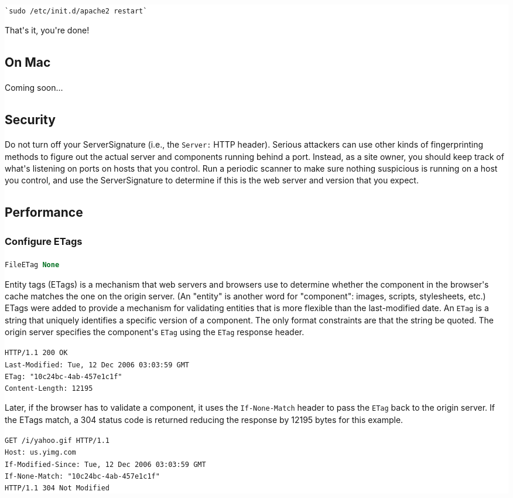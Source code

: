    `sudo /etc/init.d/apache2 restart`

That's it, you're done!


## On Mac

Coming soon...


## Security

Do not turn off your ServerSignature (i.e., the `Server:` HTTP header). Serious
attackers can use other kinds of fingerprinting methods to figure out the
actual server and components running behind a port. Instead, as a site owner,
you should keep track of what's listening on ports on hosts that you control.
Run a periodic scanner to make sure nothing suspicious is running on a host you
control, and use the ServerSignature to determine if this is the web server and
version that you expect.


## Performance

### Configure ETags

```apache
FileETag None
```

Entity tags (ETags) is a mechanism that web servers and browsers use to
determine whether the component in the browser's cache matches the one on the
origin server. (An "entity" is another word for "component": images, scripts,
stylesheets, etc.) ETags were added to provide a mechanism for validating
entities that is more flexible than the last-modified date. An `ETag` is a
string that uniquely identifies a specific version of a component. The only
format constraints are that the string be quoted. The origin server specifies
the component's `ETag` using the `ETag` response header.

```http
HTTP/1.1 200 OK
Last-Modified: Tue, 12 Dec 2006 03:03:59 GMT
ETag: "10c24bc-4ab-457e1c1f"
Content-Length: 12195
```

Later, if the browser has to validate a component, it uses the `If-None-Match`
header to pass the `ETag` back to the origin server. If the ETags match, a 304
status code is returned reducing the response by 12195 bytes for this
example.

```http
GET /i/yahoo.gif HTTP/1.1
Host: us.yimg.com
If-Modified-Since: Tue, 12 Dec 2006 03:03:59 GMT
If-None-Match: "10c24bc-4ab-457e1c1f"
HTTP/1.1 304 Not Modified
```
